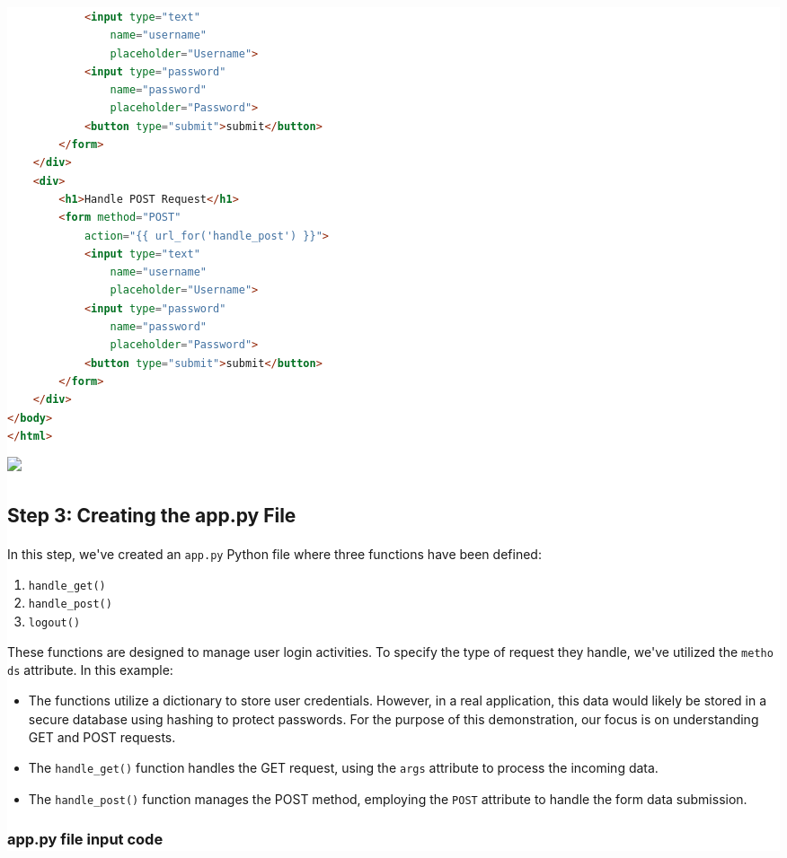 ```html
			<input type="text"
				name="username"
				placeholder="Username">
			<input type="password"
				name="password"
				placeholder="Password">
			<button type="submit">submit</button>
		</form>
	</div>
	<div>
		<h1>Handle POST Request</h1>
		<form method="POST"
			action="{{ url_for('handle_post') }}">
			<input type="text"
				name="username"
				placeholder="Username">
			<input type="password"
				name="password"
				placeholder="Password">
			<button type="submit">submit</button>
		</form>
	</div>
</body>
</html>
```

![](https://media.geeksforgeeks.org/wp-content/uploads/20230109142602/login-page.png)


## Step 3: Creating the app.py File

In this step, we've created an `app.py` Python file where three functions have been defined:

1. `handle_get()`
2. `handle_post()`
3. `logout()`

These functions are designed to manage user login activities. To specify the type of request they handle, we've utilized the `methods` attribute. In this example:

- The functions utilize a dictionary to store user credentials. However, in a real application, this data would likely be stored in a secure database using hashing to protect passwords. For the purpose of this demonstration, our focus is on understanding GET and POST requests.
  
- The `handle_get()` function handles the GET request, using the `args` attribute to process the incoming data.
  
- The `handle_post()` function manages the POST method, employing the `POST` attribute to handle the form data submission.


### app.py file input code

